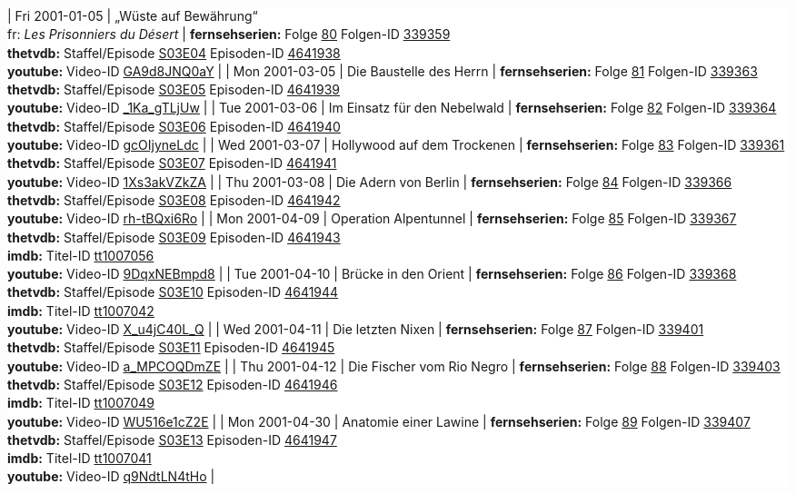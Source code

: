 | Fri 2001-01-05 | „Wüste auf Bewährung“<br>fr: *Les Prisonniers du Désert* | __fernsehserien:__ Folge [80](https://www.fernsehserien.de/arte-360grad-reportage/folgen/80-ueberleben-in-der-wueste-wueste-auf-bewaehrung-339359) Folgen-ID [339359](https://www.fernsehserien.de/arte-360grad-reportage/folgen/80-ueberleben-in-der-wueste-wueste-auf-bewaehrung-339359)<br>__thetvdb:__ Staffel/Episode [S03E04](https://thetvdb.com/series/272599-show/episodes/4641938) Episoden-ID [4641938](https://thetvdb.com/series/272599-show/episodes/4641938)<br>__youtube:__ Video-ID [GA9d8JNQ0aY](https://www.youtube.com/watch?v=GA9d8JNQ0aY) | 
| Mon 2001-03-05 | Die Baustelle des Herrn | __fernsehserien:__ Folge [81](https://www.fernsehserien.de/arte-360grad-reportage/folgen/81-die-baustelle-des-herrn-339363) Folgen-ID [339363](https://www.fernsehserien.de/arte-360grad-reportage/folgen/81-die-baustelle-des-herrn-339363)<br>__thetvdb:__ Staffel/Episode [S03E05](https://thetvdb.com/series/272599-show/episodes/4641939) Episoden-ID [4641939](https://thetvdb.com/series/272599-show/episodes/4641939)<br>__youtube:__ Video-ID [_1Ka_gTLjUw](https://www.youtube.com/watch?v=_1Ka_gTLjUw) | 
| Tue 2001-03-06 | Im Einsatz für den Nebelwald | __fernsehserien:__ Folge [82](https://www.fernsehserien.de/arte-360grad-reportage/folgen/82-retter-des-nebelwaldes-339364) Folgen-ID [339364](https://www.fernsehserien.de/arte-360grad-reportage/folgen/82-retter-des-nebelwaldes-339364)<br>__thetvdb:__ Staffel/Episode [S03E06](https://thetvdb.com/series/272599-show/episodes/4641940) Episoden-ID [4641940](https://thetvdb.com/series/272599-show/episodes/4641940)<br>__youtube:__ Video-ID [gcOIjyneLdc](https://www.youtube.com/watch?v=gcOIjyneLdc) | 
| Wed 2001-03-07 | Hollywood auf dem Trockenen | __fernsehserien:__ Folge [83](https://www.fernsehserien.de/arte-360grad-reportage/folgen/83-hollywood-auf-dem-trockenen-339361) Folgen-ID [339361](https://www.fernsehserien.de/arte-360grad-reportage/folgen/83-hollywood-auf-dem-trockenen-339361)<br>__thetvdb:__ Staffel/Episode [S03E07](https://thetvdb.com/series/272599-show/episodes/4641941) Episoden-ID [4641941](https://thetvdb.com/series/272599-show/episodes/4641941)<br>__youtube:__ Video-ID [1Xs3akVZkZA](https://www.youtube.com/watch?v=1Xs3akVZkZA) | 
| Thu 2001-03-08 | Die Adern von Berlin | __fernsehserien:__ Folge [84](https://www.fernsehserien.de/arte-360grad-reportage/folgen/84-die-adern-von-berlin-der-wasserkreislauf-einer-metropole-339366) Folgen-ID [339366](https://www.fernsehserien.de/arte-360grad-reportage/folgen/84-die-adern-von-berlin-der-wasserkreislauf-einer-metropole-339366)<br>__thetvdb:__ Staffel/Episode [S03E08](https://thetvdb.com/series/272599-show/episodes/4641942) Episoden-ID [4641942](https://thetvdb.com/series/272599-show/episodes/4641942)<br>__youtube:__ Video-ID [rh-tBQxi6Ro](https://www.youtube.com/watch?v=rh-tBQxi6Ro) | 
| Mon 2001-04-09 | Operation Alpentunnel | __fernsehserien:__ Folge [85](https://www.fernsehserien.de/arte-360grad-reportage/folgen/85-operation-alpentunnel-339367) Folgen-ID [339367](https://www.fernsehserien.de/arte-360grad-reportage/folgen/85-operation-alpentunnel-339367)<br>__thetvdb:__ Staffel/Episode [S03E09](https://thetvdb.com/series/272599-show/episodes/4641943) Episoden-ID [4641943](https://thetvdb.com/series/272599-show/episodes/4641943)<br>__imdb:__ Titel-ID [tt1007056](https://www.imdb.com/title/tt1007056)<br>__youtube:__ Video-ID [9DqxNEBmpd8](https://www.youtube.com/watch?v=9DqxNEBmpd8) | 
| Tue 2001-04-10 | Brücke in den Orient | __fernsehserien:__ Folge [86](https://www.fernsehserien.de/arte-360grad-reportage/folgen/86-bruecke-in-den-orient-339368) Folgen-ID [339368](https://www.fernsehserien.de/arte-360grad-reportage/folgen/86-bruecke-in-den-orient-339368)<br>__thetvdb:__ Staffel/Episode [S03E10](https://thetvdb.com/series/272599-show/episodes/4641944) Episoden-ID [4641944](https://thetvdb.com/series/272599-show/episodes/4641944)<br>__imdb:__ Titel-ID [tt1007042](https://www.imdb.com/title/tt1007042)<br>__youtube:__ Video-ID [X_u4jC40L_Q](https://www.youtube.com/watch?v=X_u4jC40L_Q) | 
| Wed 2001-04-11 | Die letzten Nixen | __fernsehserien:__ Folge [87](https://www.fernsehserien.de/arte-360grad-reportage/folgen/87-die-letzten-nixen-die-taucherinnen-von-cheju-339401) Folgen-ID [339401](https://www.fernsehserien.de/arte-360grad-reportage/folgen/87-die-letzten-nixen-die-taucherinnen-von-cheju-339401)<br>__thetvdb:__ Staffel/Episode [S03E11](https://thetvdb.com/series/272599-show/episodes/4641945) Episoden-ID [4641945](https://thetvdb.com/series/272599-show/episodes/4641945)<br>__youtube:__ Video-ID [a_MPCOQDmZE](https://www.youtube.com/watch?v=a_MPCOQDmZE) | 
| Thu 2001-04-12 | Die Fischer vom Rio Negro | __fernsehserien:__ Folge [88](https://www.fernsehserien.de/arte-360grad-reportage/folgen/88-die-fischer-vom-rio-negro-339403) Folgen-ID [339403](https://www.fernsehserien.de/arte-360grad-reportage/folgen/88-die-fischer-vom-rio-negro-339403)<br>__thetvdb:__ Staffel/Episode [S03E12](https://thetvdb.com/series/272599-show/episodes/4641946) Episoden-ID [4641946](https://thetvdb.com/series/272599-show/episodes/4641946)<br>__imdb:__ Titel-ID [tt1007049](https://www.imdb.com/title/tt1007049)<br>__youtube:__ Video-ID [WU516e1cZ2E](https://www.youtube.com/watch?v=WU516e1cZ2E) | 
| Mon 2001-04-30 | Anatomie einer Lawine | __fernsehserien:__ Folge [89](https://www.fernsehserien.de/arte-360grad-reportage/folgen/89-anatomie-einer-lawine-339407) Folgen-ID [339407](https://www.fernsehserien.de/arte-360grad-reportage/folgen/89-anatomie-einer-lawine-339407)<br>__thetvdb:__ Staffel/Episode [S03E13](https://thetvdb.com/series/272599-show/episodes/4641947) Episoden-ID [4641947](https://thetvdb.com/series/272599-show/episodes/4641947)<br>__imdb:__ Titel-ID [tt1007041](https://www.imdb.com/title/tt1007041)<br>__youtube:__ Video-ID [q9NdtLN4tHo](https://www.youtube.com/watch?v=q9NdtLN4tHo) | 
